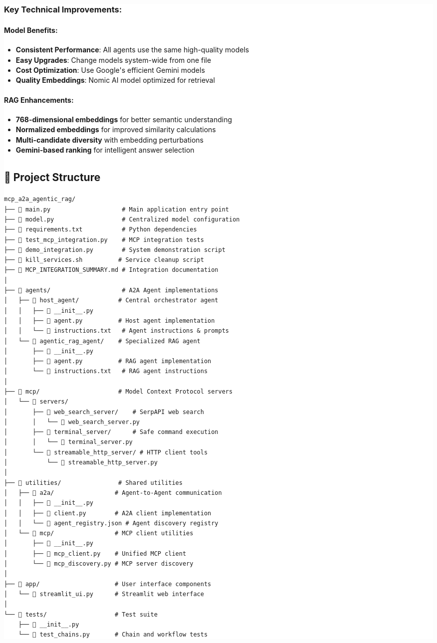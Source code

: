 ### Key Technical Improvements:

#### Model Benefits:
- **Consistent Performance**: All agents use the same high-quality models
- **Easy Upgrades**: Change models system-wide from one file
- **Cost Optimization**: Use Google's efficient Gemini models
- **Quality Embeddings**: Nomic AI model optimized for retrieval

#### RAG Enhancements:
- **768-dimensional embeddings** for better semantic understanding
- **Normalized embeddings** for improved similarity calculations
- **Multi-candidate diversity** with embedding perturbations
- **Gemini-based ranking** for intelligent answer selection

## 📁 Project Structure

```
mcp_a2a_agentic_rag/
├── 📄 main.py                    # Main application entry point
├── 📄 model.py                   # Centralized model configuration
├── 📄 requirements.txt           # Python dependencies
├── 📄 test_mcp_integration.py    # MCP integration tests
├── 📄 demo_integration.py        # System demonstration script
├── 📄 kill_services.sh          # Service cleanup script
├── 📄 MCP_INTEGRATION_SUMMARY.md # Integration documentation
│
├── 📁 agents/                    # A2A Agent implementations
│   ├── 📁 host_agent/           # Central orchestrator agent
│   │   ├── 📄 __init__.py
│   │   ├── 📄 agent.py          # Host agent implementation
│   │   └── 📄 instructions.txt   # Agent instructions & prompts
│   └── 📁 agentic_rag_agent/    # Specialized RAG agent
│       ├── 📄 __init__.py
│       ├── 📄 agent.py          # RAG agent implementation
│       └── 📄 instructions.txt   # RAG agent instructions
│
├── 📁 mcp/                      # Model Context Protocol servers
│   └── 📁 servers/
│       ├── 📁 web_search_server/    # SerpAPI web search
│       │   └── 📄 web_search_server.py
│       ├── 📁 terminal_server/      # Safe command execution
│       │   └── 📄 terminal_server.py
│       └── 📁 streamable_http_server/ # HTTP client tools
│           └── 📄 streamable_http_server.py
│
├── 📁 utilities/                # Shared utilities
│   ├── 📁 a2a/                 # Agent-to-Agent communication
│   │   ├── 📄 __init__.py
│   │   ├── 📄 client.py        # A2A client implementation
│   │   └── 📄 agent_registry.json # Agent discovery registry
│   └── 📁 mcp/                 # MCP client utilities
│       ├── 📄 __init__.py
│       ├── 📄 mcp_client.py    # Unified MCP client
│       └── 📄 mcp_discovery.py # MCP server discovery
│
├── 📁 app/                     # User interface components
│   └── 📄 streamlit_ui.py      # Streamlit web interface
│
└── 📁 tests/                   # Test suite
    ├── 📄 __init__.py
    └── 📄 test_chains.py       # Chain and workflow tests
```
